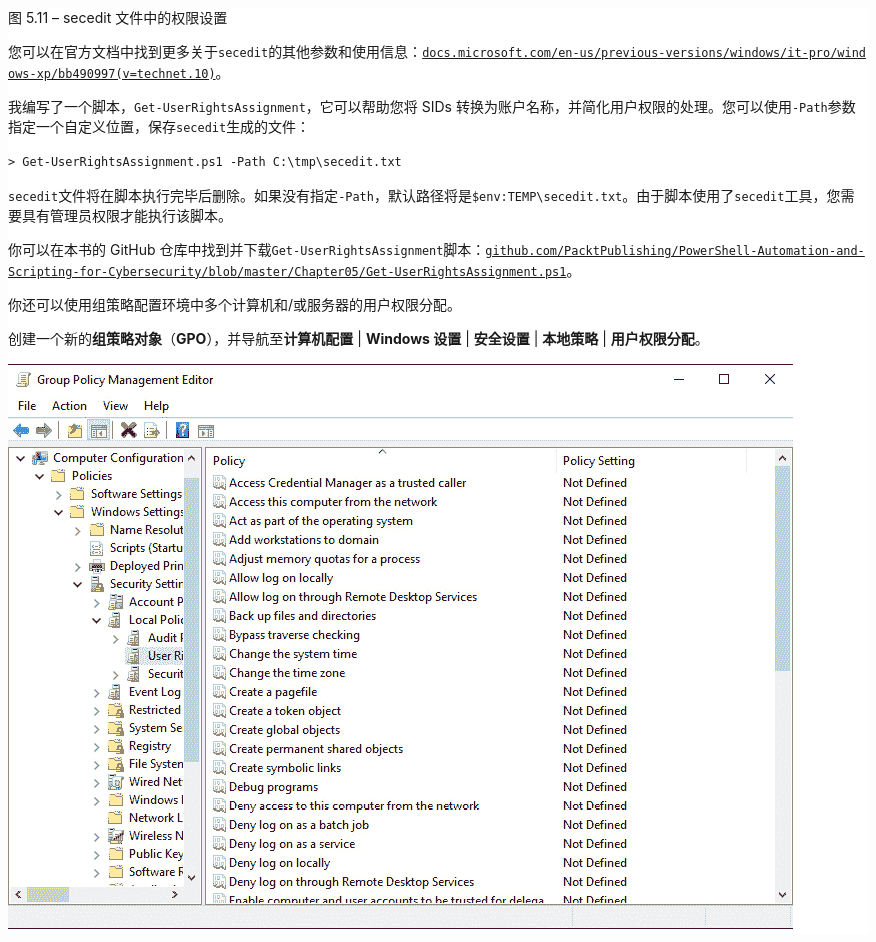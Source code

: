 图 5.11 – secedit 文件中的权限设置

您可以在官方文档中找到更多关于`secedit`的其他参数和使用信息：[`docs.microsoft.com/en-us/previous-versions/windows/it-pro/windows-xp/bb490997(v=technet.10)`](https://docs.microsoft.com/en-us/previous-versions/windows/it-pro/windows-xp/bb490997(v=technet.10))。

我编写了一个脚本，`Get-UserRightsAssignment`，它可以帮助您将 SIDs 转换为账户名称，并简化用户权限的处理。您可以使用`-Path`参数指定一个自定义位置，保存`secedit`生成的文件：

```
> Get-UserRightsAssignment.ps1 -Path C:\tmp\secedit.txt
```

`secedit`文件将在脚本执行完毕后删除。如果没有指定`-Path`，默认路径将是`$env:TEMP\secedit.txt`。由于脚本使用了`secedit`工具，您需要具有管理员权限才能执行该脚本。

你可以在本书的 GitHub 仓库中找到并下载`Get-UserRightsAssignment`脚本：[`github.com/PacktPublishing/PowerShell-Automation-and-Scripting-for-Cybersecurity/blob/master/Chapter05/Get-UserRightsAssignment.ps1`](https://github.com/PacktPublishing/PowerShell-Automation-and-Scripting-for-Cybersecurity/blob/master/Chapter05/Get-UserRightsAssignment.ps1)。

你还可以使用组策略配置环境中多个计算机和/或服务器的用户权限分配。

创建一个新的**组策略对象**（**GPO**），并导航至**计算机配置** | **Windows 设置** | **安全设置** | **本地策略** | **用户权限分配**。

![图 5.12 – 通过组策略配置用户权限分配](img/B16679_05_012.jpg)
